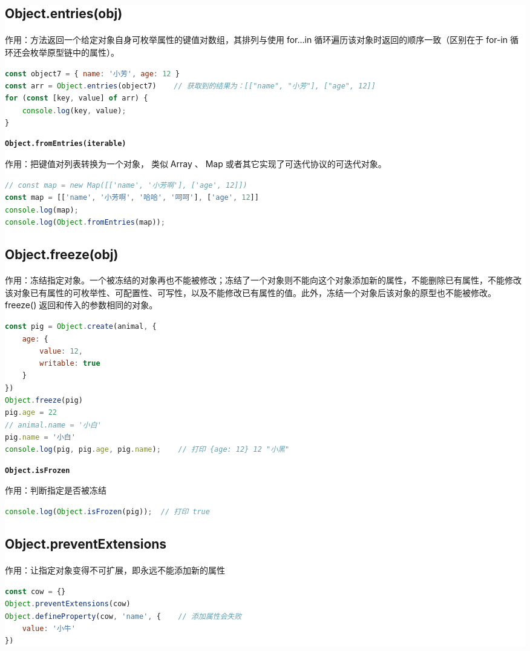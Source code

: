 ## Object.entries(obj)

作用：方法返回一个给定对象自身可枚举属性的键值对数组，其排列与使用 for...in 循环遍历该对象时返回的顺序一致（区别在于 for-in 循环还会枚举原型链中的属性）。

```js
const object7 = { name: '小芳', age: 12 }
const arr = Object.entries(object7)    // 获取到的结果为：[["name", "小芳"], ["age", 12]]
for (const [key, value] of arr) {
    console.log(key, value);
}
```

**`Object.fromEntries(iterable)`**

作用：把键值对列表转换为一个对象， 类似 Array 、 Map 或者其它实现了可迭代协议的可迭代对象。  

```js
// const map = new Map([['name', '小芳啊'], ['age', 12]])
const map = [['name', '小芳啊', '哈哈', '呵呵'], ['age', 12]]
console.log(map);
console.log(Object.fromEntries(map));
```

## Object.freeze(obj)

作用：冻结指定对象。一个被冻结的对象再也不能被修改；冻结了一个对象则不能向这个对象添加新的属性，不能删除已有属性，不能修改该对象已有属性的可枚举性、可配置性、可写性，以及不能修改已有属性的值。此外，冻结一个对象后该对象的原型也不能被修改。freeze() 返回和传入的参数相同的对象。

```js
const pig = Object.create(animal, {
    age: {
        value: 12,
        writable: true
    }
})
Object.freeze(pig)
pig.age = 22
// animal.name = '小白'
pig.name = '小白'
console.log(pig, pig.age, pig.name);	// 打印 {age: 12} 12 "小黑"
```

**`Object.isFrozen`**

作用：判断指定是否被冻结

```js
console.log(Object.isFrozen(pig));	// 打印 true
```

## Object.preventExtensions

作用：让指定对象变得不可扩展，即永远不能添加新的属性

```js
const cow = {}
Object.preventExtensions(cow)
Object.defineProperty(cow, 'name', {    // 添加属性会失败
    value: '小牛'
})
```
